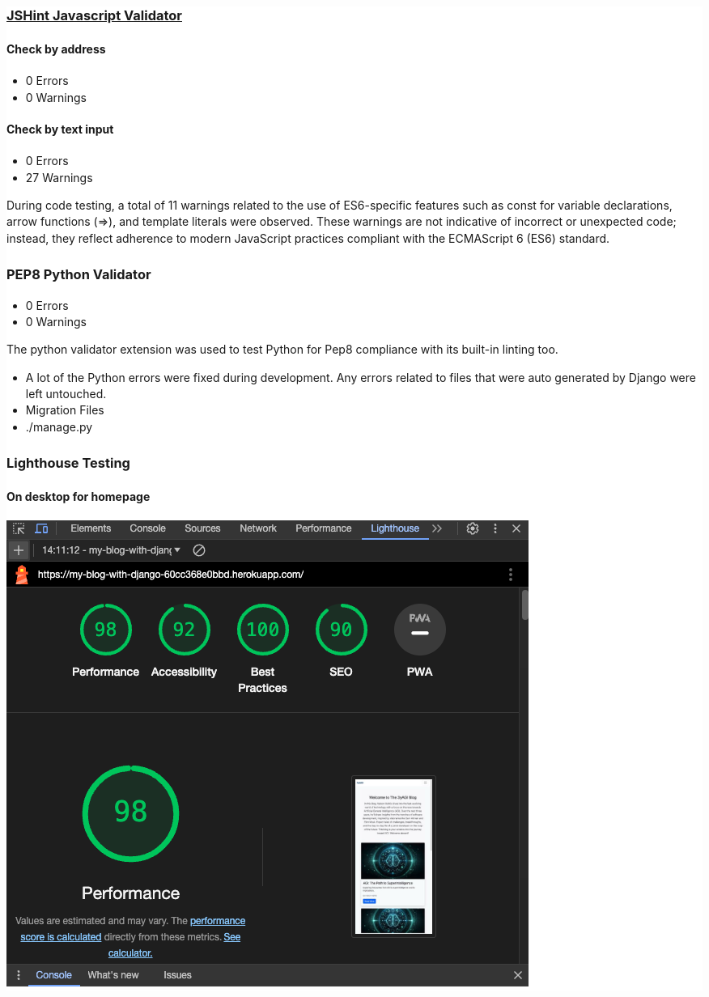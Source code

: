 ### [JSHint Javascript Validator](https://jshint.com/)

#### Check by address

* 0 Errors
* 0 Warnings

#### Check by text input

* 0 Errors
* 27 Warnings

During code testing, a total of 11 warnings related to the use of ES6-specific features such as const for variable declarations, arrow functions (=>), and template literals were observed. These warnings are not indicative of incorrect or unexpected code; instead, they reflect adherence to modern JavaScript practices compliant with the ECMAScript 6 (ES6) standard.

### PEP8 Python Validator

* 0 Errors
* 0 Warnings

The python validator extension was used to test Python for Pep8 compliance with its built-in linting too.

* A lot of the Python errors were fixed during development.
Any errors related to files that were auto generated by Django were left untouched.
* Migration Files
* ./manage.py

<h3 id="lighthouse">Lighthouse Testing</h3>

#### On desktop for homepage

![lighthouse1](docs/images/testing/desktoplighthouse.png)
